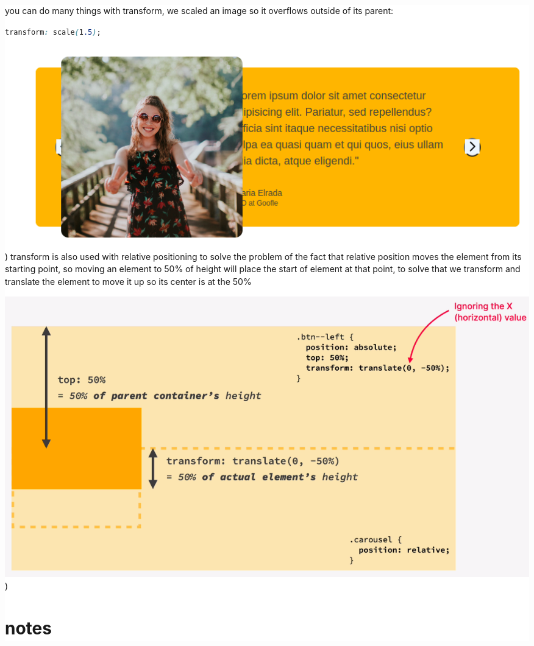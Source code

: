 you can do many things with transform, we scaled an image so it overflows outside of its parent:

```css
transform: scale(1.5);
```

![](/assets/2022-07-01-my-notes-from-a-css-html-course/Untitled%2033.png)
)
transform is also used with relative positioning to solve the problem of the fact that relative position moves the element from its starting point, so moving an element to 50% of height will place the start of element at that point, to solve that we transform and translate the element to move it up so its center is at the 50%

![](/assets/2022-07-01-my-notes-from-a-css-html-course/Untitled%2034.png)
)
# notes
